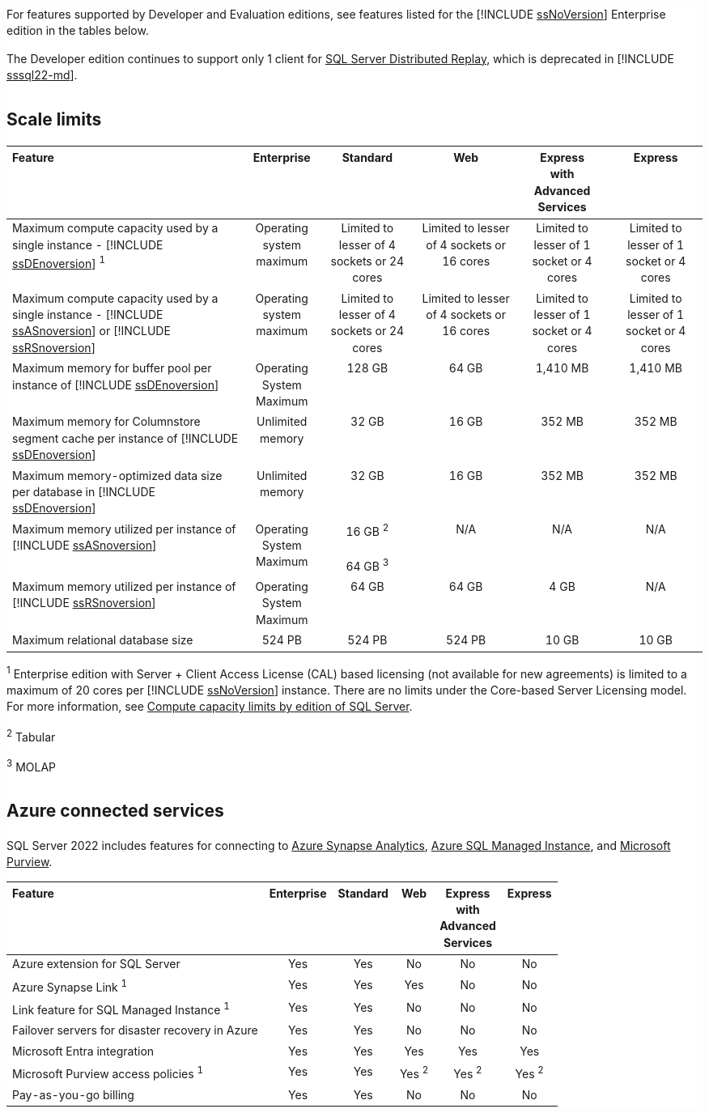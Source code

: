 For features supported by Developer and Evaluation editions, see features listed for the [!INCLUDE [ssNoVersion](../includes/ssnoversion-md.md)] Enterprise edition in the tables below.

The Developer edition continues to support only 1 client for [SQL Server Distributed Replay](../tools/distributed-replay/sql-server-distributed-replay.md), which is deprecated in [!INCLUDE [sssql22-md](../includes/sssql22-md.md)].

## Scale limits

| Feature | Enterprise | Standard | Web | Express<br />with<br />Advanced<br />Services | Express |
| :--- | :---: | :---: | :---: | :---: | :---: |
| Maximum compute capacity used by a single instance - [!INCLUDE [ssDEnoversion](../includes/ssdenoversion-md.md)] <sup>1</sup> | Operating system maximum | Limited to lesser of 4 sockets or 24 cores | Limited to lesser of 4 sockets or 16 cores | Limited to lesser of 1 socket or 4 cores | Limited to lesser of 1 socket or 4 cores |
| Maximum compute capacity used by a single instance - [!INCLUDE [ssASnoversion](../includes/ssasnoversion-md.md)] or [!INCLUDE [ssRSnoversion](../includes/ssrsnoversion-md.md)] | Operating system maximum | Limited to lesser of 4 sockets or 24 cores | Limited to lesser of 4 sockets or 16 cores | Limited to lesser of 1 socket or 4 cores | Limited to lesser of 1 socket or 4 cores |
| Maximum memory for buffer pool per instance of [!INCLUDE [ssDEnoversion](../includes/ssdenoversion-md.md)] | Operating System Maximum | 128&nbsp;GB | 64&nbsp;GB | 1,410&nbsp;MB | 1,410&nbsp;MB |
| Maximum memory for Columnstore segment cache per instance of [!INCLUDE [ssDEnoversion](../includes/ssdenoversion-md.md)] | Unlimited memory | 32&nbsp;GB | 16&nbsp;GB | 352&nbsp;MB | 352&nbsp;MB |
| Maximum memory-optimized data size per database in [!INCLUDE [ssDEnoversion](../includes/ssdenoversion-md.md)] | Unlimited memory | 32&nbsp;GB | 16&nbsp;GB | 352&nbsp;MB | 352&nbsp;MB |
| Maximum memory utilized per instance of [!INCLUDE [ssASnoversion](../includes/ssasnoversion-md.md)] | Operating System Maximum | 16&nbsp;GB <sup>2</sup><br /><br />64&nbsp;GB <sup>3</sup> | N/A | N/A | N/A |
| Maximum memory utilized per instance of [!INCLUDE [ssRSnoversion](../includes/ssrsnoversion-md.md)] | Operating System Maximum | 64&nbsp;GB | 64&nbsp;GB | 4&nbsp;GB | N/A |
| Maximum relational database size | 524&nbsp;PB | 524&nbsp;PB | 524&nbsp;PB | 10&nbsp;GB | 10&nbsp;GB |

<sup>1</sup> Enterprise edition with Server + Client Access License (CAL) based licensing (not available for new agreements) is limited to a maximum of 20 cores per [!INCLUDE [ssNoVersion](../includes/ssnoversion-md.md)] instance. There are no limits under the Core-based Server Licensing model. For more information, see [Compute capacity limits by edition of SQL Server](compute-capacity-limits-by-edition-of-sql-server.md).

<sup>2</sup> Tabular

<sup>3</sup> MOLAP

## <a id="ACS"></a> Azure connected services

SQL Server 2022 includes features for connecting to [Azure Synapse Analytics](/azure/synapse-analytics/), [Azure SQL Managed Instance](/azure/azure-sql/managed-instance/), and [Microsoft Purview](/purview/).

| Feature | Enterprise | Standard | Web | Express<br />with<br />Advanced<br />Services | Express |
| :--- | :---: | :---: | :---: | :---: | :---: |
| Azure extension for SQL Server | Yes | Yes | No | No | No |
| Azure Synapse Link <sup>1</sup> | Yes | Yes | Yes | No | No |
| Link feature for SQL Managed Instance <sup>1</sup> | Yes | Yes | No | No | No |
| Failover servers for disaster recovery in Azure | Yes | Yes | No | No | No |
| Microsoft Entra integration | Yes | Yes | Yes | Yes | Yes |
| Microsoft Purview access policies <sup>1</sup> | Yes | Yes | Yes <sup>2</sup> | Yes <sup>2</sup> | Yes <sup>2</sup> |
| Pay-as-you-go billing | Yes | Yes | No | No | No |
